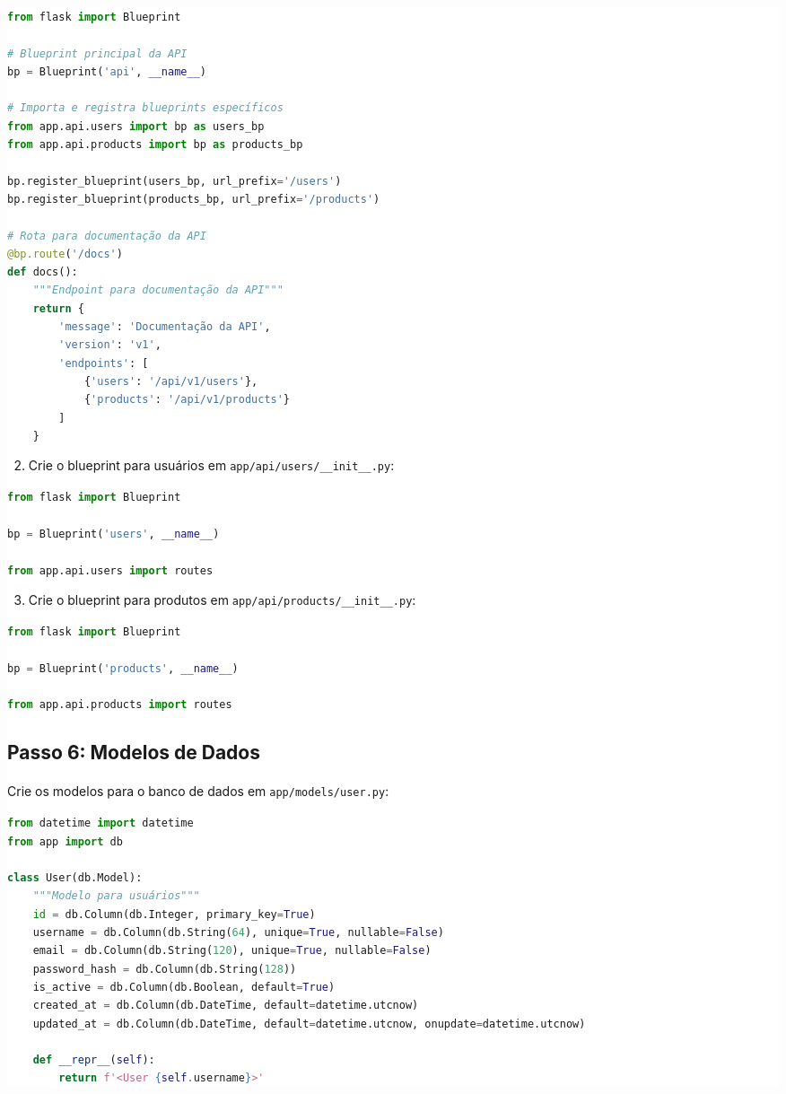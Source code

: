 ```python
from flask import Blueprint

# Blueprint principal da API
bp = Blueprint('api', __name__)

# Importa e registra blueprints específicos
from app.api.users import bp as users_bp
from app.api.products import bp as products_bp

bp.register_blueprint(users_bp, url_prefix='/users')
bp.register_blueprint(products_bp, url_prefix='/products')

# Rota para documentação da API
@bp.route('/docs')
def docs():
    """Endpoint para documentação da API"""
    return {
        'message': 'Documentação da API',
        'version': 'v1',
        'endpoints': [
            {'users': '/api/v1/users'},
            {'products': '/api/v1/products'}
        ]
    }
```

2. Crie o blueprint para usuários em `app/api/users/__init__.py`:

```python
from flask import Blueprint

bp = Blueprint('users', __name__)

from app.api.users import routes
```

3. Crie o blueprint para produtos em `app/api/products/__init__.py`:

```python
from flask import Blueprint

bp = Blueprint('products', __name__)

from app.api.products import routes
```

## Passo 6: Modelos de Dados

Crie os modelos para o banco de dados em `app/models/user.py`:

```python
from datetime import datetime
from app import db

class User(db.Model):
    """Modelo para usuários"""
    id = db.Column(db.Integer, primary_key=True)
    username = db.Column(db.String(64), unique=True, nullable=False)
    email = db.Column(db.String(120), unique=True, nullable=False)
    password_hash = db.Column(db.String(128))
    is_active = db.Column(db.Boolean, default=True)
    created_at = db.Column(db.DateTime, default=datetime.utcnow)
    updated_at = db.Column(db.DateTime, default=datetime.utcnow, onupdate=datetime.utcnow)
    
    def __repr__(self):
        return f'<User {self.username}>'
```